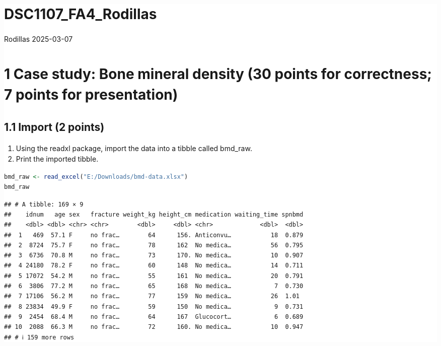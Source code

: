 DSC1107_FA4_Rodillas
================
Rodillas
2025-03-07

# 1 Case study: Bone mineral density (30 points for correctness; 7 points for presentation)

## 1.1 Import (2 points)

1.  Using the readxl package, import the data into a tibble called
    bmd_raw.
2.  Print the imported tibble.

``` r
bmd_raw <- read_excel("E:/Downloads/bmd-data.xlsx")
bmd_raw
```

    ## # A tibble: 169 × 9
    ##    idnum   age sex   fracture weight_kg height_cm medication waiting_time spnbmd
    ##    <dbl> <dbl> <chr> <chr>        <dbl>     <dbl> <chr>             <dbl>  <dbl>
    ##  1   469  57.1 F     no frac…        64      156. Anticonvu…           18  0.879
    ##  2  8724  75.7 F     no frac…        78      162  No medica…           56  0.795
    ##  3  6736  70.8 M     no frac…        73      170. No medica…           10  0.907
    ##  4 24180  78.2 F     no frac…        60      148  No medica…           14  0.711
    ##  5 17072  54.2 M     no frac…        55      161  No medica…           20  0.791
    ##  6  3806  77.2 M     no frac…        65      168  No medica…            7  0.730
    ##  7 17106  56.2 M     no frac…        77      159  No medica…           26  1.01 
    ##  8 23834  49.9 F     no frac…        59      150  No medica…            9  0.731
    ##  9  2454  68.4 M     no frac…        64      167  Glucocort…            6  0.689
    ## 10  2088  66.3 M     no frac…        72      160. No medica…           10  0.947
    ## # ℹ 159 more rows

